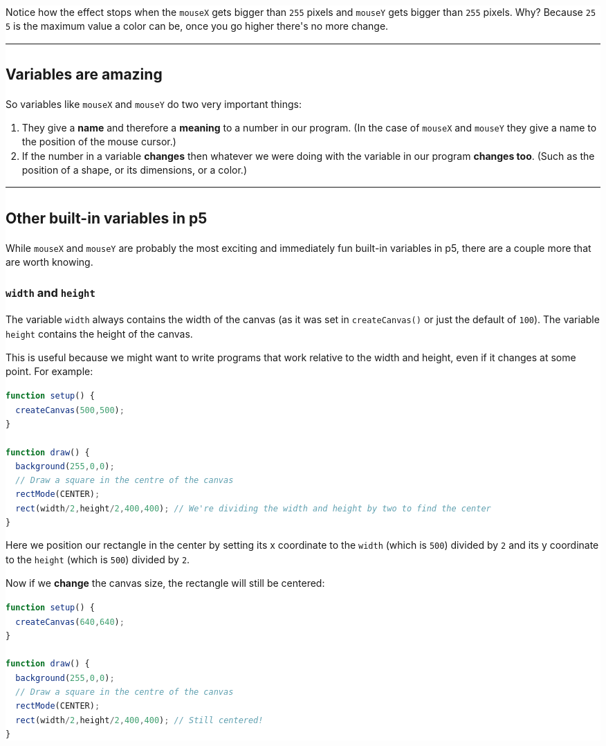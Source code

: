 Notice how the effect stops when the `mouseX` gets bigger than `255` pixels and `mouseY` gets bigger than `255` pixels. Why? Because `255` is the maximum value a color can be, once you go higher there's no more change.

---

## Variables are amazing

So variables like `mouseX` and `mouseY` do two very important things:

1. They give a __name__ and therefore a __meaning__ to a number in our program. (In the case of `mouseX` and `mouseY` they give a name to the position of the mouse cursor.)
2. If the number in a variable __changes__ then whatever we were doing with the variable in our program __changes too__. (Such as the position of a shape, or its dimensions, or a color.)

---

## Other built-in variables in p5

While `mouseX` and `mouseY` are probably the most exciting and immediately fun built-in variables in p5, there are a couple more that are worth knowing.

### `width` and `height`

The variable `width` always contains the width of the canvas (as it was set in `createCanvas()` or just the default of `100`). The variable `height` contains the height of the canvas.

This is useful because we might want to write programs that work relative to the width and height, even if it changes at some point. For example:

```javascript
function setup() {  
  createCanvas(500,500);
}

function draw() {
  background(255,0,0);
  // Draw a square in the centre of the canvas
  rectMode(CENTER);
  rect(width/2,height/2,400,400); // We're dividing the width and height by two to find the center
}
```

Here we position our rectangle in the center by setting its x coordinate to the `width` (which is `500`) divided by `2` and its y coordinate to the `height` (which is `500`) divided by `2`.

Now if we __change__ the canvas size, the rectangle will still be centered:

```javascript
function setup() {  
  createCanvas(640,640);
}

function draw() {
  background(255,0,0);
  // Draw a square in the centre of the canvas
  rectMode(CENTER);
  rect(width/2,height/2,400,400); // Still centered!
}
```
